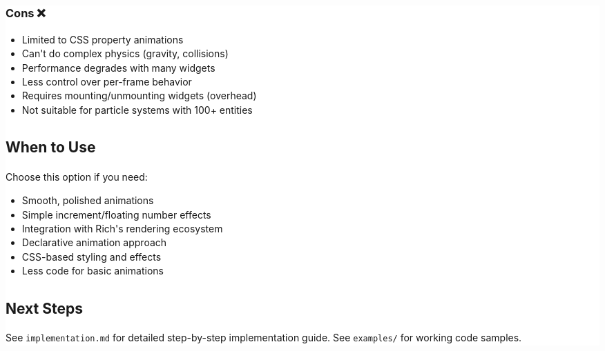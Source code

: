 ### Cons ❌
- Limited to CSS property animations
- Can't do complex physics (gravity, collisions)
- Performance degrades with many widgets
- Less control over per-frame behavior
- Requires mounting/unmounting widgets (overhead)
- Not suitable for particle systems with 100+ entities

## When to Use

Choose this option if you need:
- Smooth, polished animations
- Simple increment/floating number effects
- Integration with Rich's rendering ecosystem
- Declarative animation approach
- CSS-based styling and effects
- Less code for basic animations

## Next Steps

See `implementation.md` for detailed step-by-step implementation guide.
See `examples/` for working code samples.
